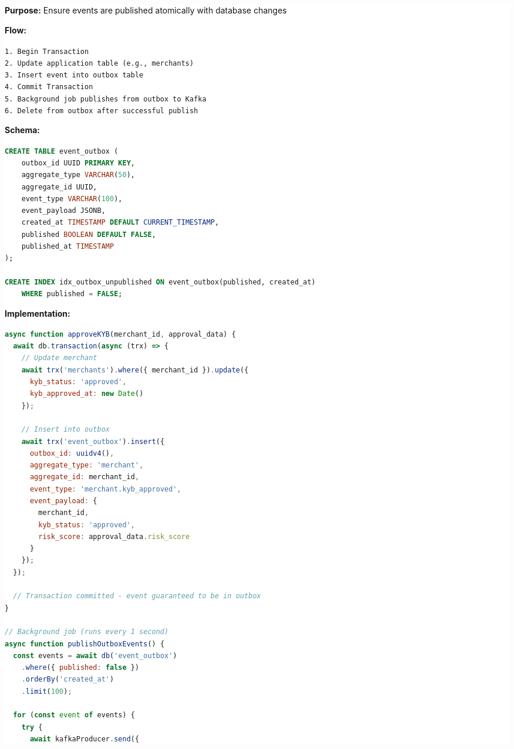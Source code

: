 **Purpose:** Ensure events are published atomically with database changes

**Flow:**
```
1. Begin Transaction
2. Update application table (e.g., merchants)
3. Insert event into outbox table
4. Commit Transaction
5. Background job publishes from outbox to Kafka
6. Delete from outbox after successful publish
```

**Schema:**
```sql
CREATE TABLE event_outbox (
    outbox_id UUID PRIMARY KEY,
    aggregate_type VARCHAR(50),
    aggregate_id UUID,
    event_type VARCHAR(100),
    event_payload JSONB,
    created_at TIMESTAMP DEFAULT CURRENT_TIMESTAMP,
    published BOOLEAN DEFAULT FALSE,
    published_at TIMESTAMP
);

CREATE INDEX idx_outbox_unpublished ON event_outbox(published, created_at)
    WHERE published = FALSE;
```

**Implementation:**
```javascript
async function approveKYB(merchant_id, approval_data) {
  await db.transaction(async (trx) => {
    // Update merchant
    await trx('merchants').where({ merchant_id }).update({
      kyb_status: 'approved',
      kyb_approved_at: new Date()
    });

    // Insert into outbox
    await trx('event_outbox').insert({
      outbox_id: uuidv4(),
      aggregate_type: 'merchant',
      aggregate_id: merchant_id,
      event_type: 'merchant.kyb_approved',
      event_payload: {
        merchant_id,
        kyb_status: 'approved',
        risk_score: approval_data.risk_score
      }
    });
  });

  // Transaction committed - event guaranteed to be in outbox
}

// Background job (runs every 1 second)
async function publishOutboxEvents() {
  const events = await db('event_outbox')
    .where({ published: false })
    .orderBy('created_at')
    .limit(100);

  for (const event of events) {
    try {
      await kafkaProducer.send({
```